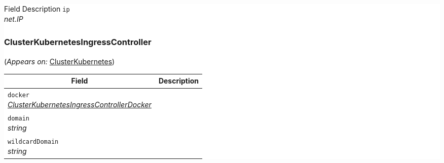 <th>Field</th>
<th>Description</th>
</tr>
</thead>
<tbody>
<tr>
<td>
<code>ip</code></br>
<em>
net.IP
</em>
</td>
<td>
</td>
</tr>
</tbody>
</table>
<h3 id="provider.giantswarm.io/v1alpha1.ClusterKubernetesIngressController">ClusterKubernetesIngressController
</h3>
<p>
(<em>Appears on:</em>
<a href="#provider.giantswarm.io/v1alpha1.ClusterKubernetes">ClusterKubernetes</a>)
</p>
<p>
</p>
<table>
<thead>
<tr>
<th>Field</th>
<th>Description</th>
</tr>
</thead>
<tbody>
<tr>
<td>
<code>docker</code></br>
<em>
<a href="#provider.giantswarm.io/v1alpha1.ClusterKubernetesIngressControllerDocker">
ClusterKubernetesIngressControllerDocker
</a>
</em>
</td>
<td>
</td>
</tr>
<tr>
<td>
<code>domain</code></br>
<em>
string
</em>
</td>
<td>
</td>
</tr>
<tr>
<td>
<code>wildcardDomain</code></br>
<em>
string
</em>
</td>
<td>